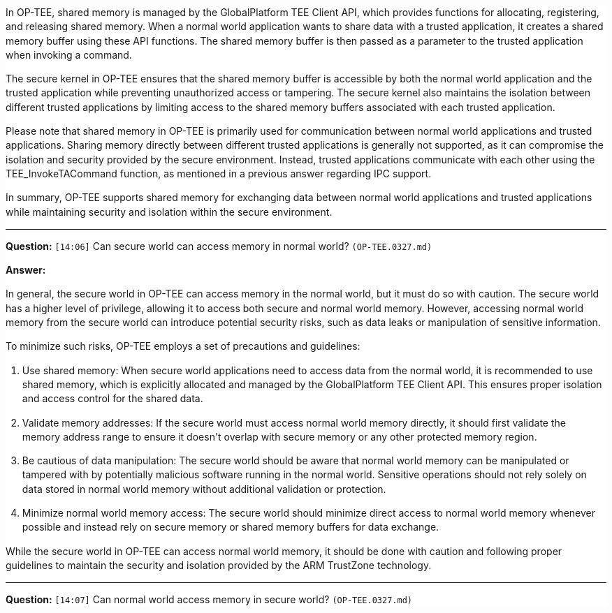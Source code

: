 In OP-TEE, shared memory is managed by the GlobalPlatform TEE Client API, which provides functions for allocating, registering, and releasing shared memory. When a normal world application wants to share data with a trusted application, it creates a shared memory buffer using these API functions. The shared memory buffer is then passed as a parameter to the trusted application when invoking a command.

The secure kernel in OP-TEE ensures that the shared memory buffer is accessible by both the normal world application and the trusted application while preventing unauthorized access or tampering. The secure kernel also maintains the isolation between different trusted applications by limiting access to the shared memory buffers associated with each trusted application.

Please note that shared memory in OP-TEE is primarily used for communication between normal world applications and trusted applications. Sharing memory directly between different trusted applications is generally not supported, as it can compromise the isolation and security provided by the secure environment. Instead, trusted applications communicate with each other using the TEE_InvokeTACommand function, as mentioned in a previous answer regarding IPC support.

In summary, OP-TEE supports shared memory for exchanging data between normal world applications and trusted applications while maintaining security and isolation within the secure environment.

---

**Question:** `[14:06]` Can secure world can access memory in normal world? `(OP-TEE.0327.md)`

**Answer:**

In general, the secure world in OP-TEE can access memory in the normal world, but it must do so with caution. The secure world has a higher level of privilege, allowing it to access both secure and normal world memory. However, accessing normal world memory from the secure world can introduce potential security risks, such as data leaks or manipulation of sensitive information.

To minimize such risks, OP-TEE employs a set of precautions and guidelines:

1. Use shared memory: When secure world applications need to access data from the normal world, it is recommended to use shared memory, which is explicitly allocated and managed by the GlobalPlatform TEE Client API. This ensures proper isolation and access control for the shared data.

2. Validate memory addresses: If the secure world must access normal world memory directly, it should first validate the memory address range to ensure it doesn't overlap with secure memory or any other protected memory region.

3. Be cautious of data manipulation: The secure world should be aware that normal world memory can be manipulated or tampered with by potentially malicious software running in the normal world. Sensitive operations should not rely solely on data stored in normal world memory without additional validation or protection.

4. Minimize normal world memory access: The secure world should minimize direct access to normal world memory whenever possible and instead rely on secure memory or shared memory buffers for data exchange.

While the secure world in OP-TEE can access normal world memory, it should be done with caution and following proper guidelines to maintain the security and isolation provided by the ARM TrustZone technology.

---

**Question:** `[14:07]` Can normal world access memory in secure world? `(OP-TEE.0327.md)`
